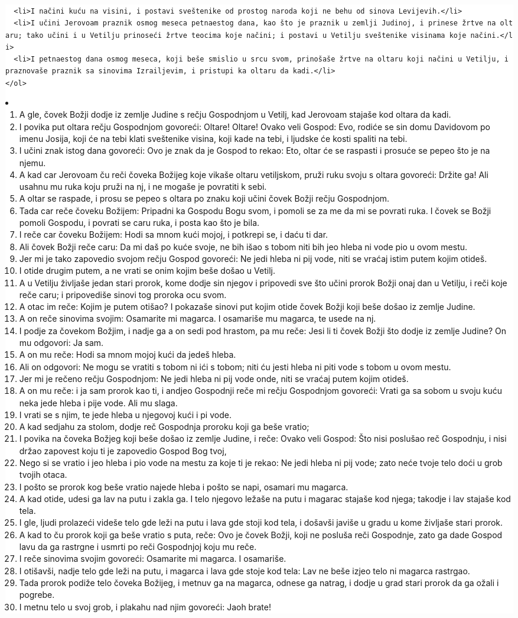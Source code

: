       <li>I načini kuću na visini, i postavi sveštenike od prostog naroda koji ne behu od sinova Levijevih.</li>
      <li>I učini Jerovoam praznik osmog meseca petnaestog dana, kao što je praznik u zemlji Judinoj, i prinese žrtve na oltaru; tako učini i u Vetilju prinoseći žrtve teocima koje načini; i postavi u Vetilju sveštenike visinama koje načini.</li>
      <li>I petnaestog dana osmog meseca, koji beše smislio u srcu svom, prinošaše žrtve na oltaru koji načini u Vetilju, i praznovaše praznik sa sinovima Izrailjevim, i pristupi ka oltaru da kadi.</li>
    </ol>
  </li>
  <li>
    <ol>
      <li>A gle, čovek Božji dodje iz zemlje Judine s rečju Gospodnjom u Vetilj, kad Jerovoam stajaše kod oltara da kadi.</li>
      <li>I povika put oltara rečju Gospodnjom govoreći: Oltare! Oltare! Ovako veli Gospod: Evo, rodiće se sin domu Davidovom po imenu Josija, koji će na tebi klati sveštenike visina, koji kade na tebi, i ljudske će kosti spaliti na tebi.</li>
      <li>I učini znak istog dana govoreći: Ovo je znak da je Gospod to rekao: Eto, oltar će se raspasti i prosuće se pepeo što je na njemu.</li>
      <li>A kad car Jerovoam ču reči čoveka Božijeg koje vikaše oltaru vetiljskom, pruži ruku svoju s oltara govoreći: Držite ga! Ali usahnu mu ruka koju pruži na nj, i ne mogaše je povratiti k sebi.</li>
      <li>A oltar se raspade, i prosu se pepeo s oltara po znaku koji učini čovek Božji rečju Gospodnjom.</li>
      <li>Tada car reče čoveku Božijem: Pripadni ka Gospodu Bogu svom, i pomoli se za me da mi se povrati ruka. I čovek se Božji pomoli Gospodu, i povrati se caru ruka, i posta kao što je bila.</li>
      <li>I reče car čoveku Božijem: Hodi sa mnom kući mojoj, i potkrepi se, i daću ti dar.</li>
      <li>Ali čovek Božji reče caru: Da mi daš po kuće svoje, ne bih išao s tobom niti bih jeo hleba ni vode pio u ovom mestu.</li>
      <li>Jer mi je tako zapovedio svojom rečju Gospod govoreći: Ne jedi hleba ni pij vode, niti se vraćaj istim putem kojim otideš.</li>
      <li>I otide drugim putem, a ne vrati se onim kojim beše došao u Vetilj.</li>
      <li>A u Vetilju življaše jedan stari prorok, kome dodje sin njegov i pripovedi sve što učini prorok Božji onaj dan u Vetilju, i reči koje reče caru; i pripovediše sinovi tog proroka ocu svom.</li>
      <li>A otac im reče: Kojim je putem otišao? I pokazaše sinovi put kojim otide čovek Božji koji beše došao iz zemlje Judine.</li>
      <li>A on reče sinovima svojim: Osamarite mi magarca. I osamariše mu magarca, te usede na nj.</li>
      <li>I podje za čovekom Božjim, i nadje ga a on sedi pod hrastom, pa mu reče: Jesi li ti čovek Božji što dodje iz zemlje Judine? On mu odgovori: Ja sam.</li>
      <li>A on mu reče: Hodi sa mnom mojoj kući da jedeš hleba.</li>
      <li>Ali on odgovori: Ne mogu se vratiti s tobom ni ići s tobom; niti ću jesti hleba ni piti vode s tobom u ovom mestu.</li>
      <li>Jer mi je rečeno rečju Gospodnjom: Ne jedi hleba ni pij vode onde, niti se vraćaj putem kojim otideš.</li>
      <li>A on mu reče: i ja sam prorok kao ti, i andjeo Gospodnji reče mi rečju Gospodnjom govoreći: Vrati ga sa sobom u svoju kuću neka jede hleba i pije vode. Ali mu slaga.</li>
      <li>I vrati se s njim, te jede hleba u njegovoj kući i pi vode.</li>
      <li>A kad sedjahu za stolom, dodje reč Gospodnja proroku koji ga beše vratio;</li>
      <li>I povika na čoveka Božjeg koji beše došao iz zemlje Judine, i reče: Ovako veli Gospod: Što nisi poslušao reč Gospodnju, i nisi držao zapovest koju ti je zapovedio Gospod Bog tvoj,</li>
      <li>Nego si se vratio i jeo hleba i pio vode na mestu za koje ti je rekao: Ne jedi hleba ni pij vode; zato neće tvoje telo doći u grob tvojih otaca.</li>
      <li>I pošto se prorok kog beše vratio najede hleba i pošto se napi, osamari mu magarca.</li>
      <li>A kad otide, udesi ga lav na putu i zakla ga. I telo njegovo ležaše na putu i magarac stajaše kod njega; takodje i lav stajaše kod tela.</li>
      <li>I gle, ljudi prolazeći videše telo gde leži na putu i lava gde stoji kod tela, i došavši javiše u gradu u kome življaše stari prorok.</li>
      <li>A kad to ču prorok koji ga beše vratio s puta, reče: Ovo je čovek Božji, koji ne posluša reči Gospodnje, zato ga dade Gospod lavu da ga rastrgne i usmrti po reči Gospodnjoj koju mu reče.</li>
      <li>I reče sinovima svojim govoreći: Osamarite mi magarca. I osamariše.</li>
      <li>I otišavši, nadje telo gde leži na putu, i magarca i lava gde stoje kod tela: Lav ne beše izjeo telo ni magarca rastrgao.</li>
      <li>Tada prorok podiže telo čoveka Božijeg, i metnuv ga na magarca, odnese ga natrag, i dodje u grad stari prorok da ga ožali i pogrebe.</li>
      <li>I metnu telo u svoj grob, i plakahu nad njim govoreći: Jaoh brate!</li>